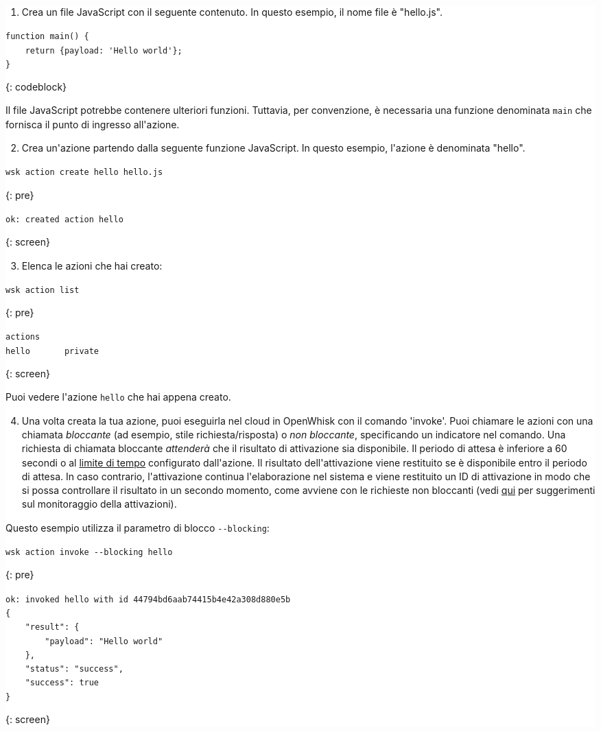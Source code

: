 1. Crea un file JavaScript con il seguente contenuto. In questo esempio, il nome file è "hello.js".
  
  ```
  function main() {
      return {payload: 'Hello world'};
  }
  ```
  {: codeblock}

  Il file JavaScript potrebbe contenere ulteriori funzioni. Tuttavia, per convenzione, è necessaria una funzione denominata `main` che fornisca il punto di ingresso all'azione.

2. Crea un'azione partendo dalla seguente funzione JavaScript. In questo esempio, l'azione è denominata "hello".

  ```
  wsk action create hello hello.js
  ```
  {: pre}
  ```
  ok: created action hello
  ```
  {: screen}

3. Elenca le azioni che hai creato:
  
  ```
  wsk action list
  ```
  {: pre}
  ```
  actions
  hello       private
  ```
  {: screen}

  Puoi vedere l'azione `hello` che hai appena creato.

4. Una volta creata la tua azione, puoi eseguirla nel cloud in OpenWhisk con il comando 'invoke'. Puoi chiamare le azioni con una chiamata *bloccante* (ad esempio, stile richiesta/risposta) o *non bloccante*, specificando un indicatore nel comando. Una richiesta di chiamata bloccante *attenderà* che il risultato di attivazione sia disponibile. Il periodo di attesa è inferiore a 60 secondi o al [limite di tempo](./openwhisk_reference.html#openwhisk_syslimits_timeout) configurato dall'azione. Il risultato dell'attivazione viene restituito se è disponibile entro il periodo di attesa. In caso contrario, l'attivazione continua l'elaborazione nel sistema e viene restituito un ID di attivazione in modo che si possa controllare il risultato in un secondo momento, come avviene con le richieste non bloccanti (vedi [qui](#watching-action-output) per suggerimenti sul monitoraggio della attivazioni).

  Questo esempio utilizza il parametro di blocco `--blocking`:

  ```
  wsk action invoke --blocking hello
  ```
  {: pre}
  ```
  ok: invoked hello with id 44794bd6aab74415b4e42a308d880e5b
  {
      "result": {
          "payload": "Hello world"
      },
      "status": "success",
      "success": true
  }
  ```
  {: screen}
